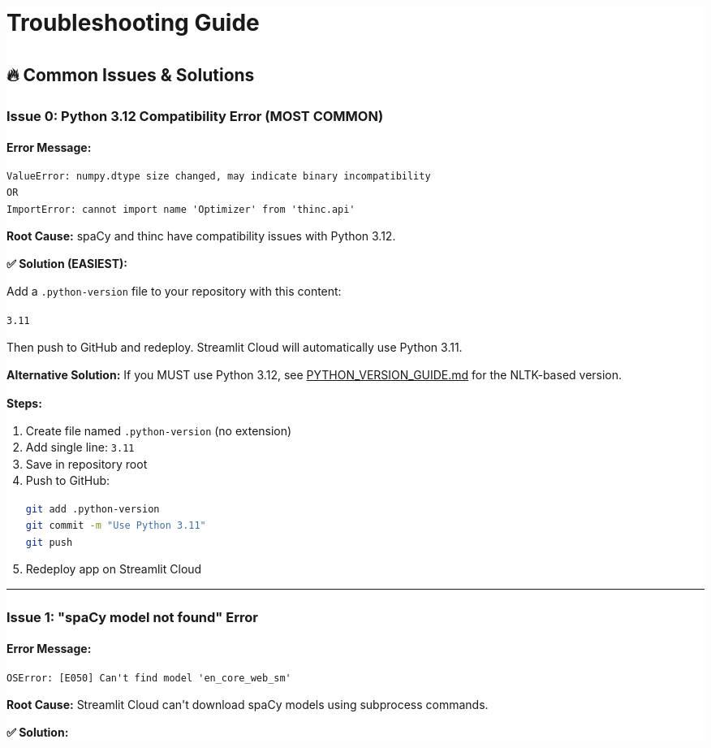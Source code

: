 # Troubleshooting Guide

## 🔥 Common Issues & Solutions

### Issue 0: Python 3.12 Compatibility Error (MOST COMMON)

**Error Message:**
```
ValueError: numpy.dtype size changed, may indicate binary incompatibility
OR
ImportError: cannot import name 'Optimizer' from 'thinc.api'
```

**Root Cause:**
spaCy and thinc have compatibility issues with Python 3.12.

**✅ Solution (EASIEST):**

Add a `.python-version` file to your repository with this content:
```
3.11
```

Then push to GitHub and redeploy. Streamlit Cloud will automatically use Python 3.11.

**Alternative Solution:**
If you MUST use Python 3.12, see [PYTHON_VERSION_GUIDE.md](PYTHON_VERSION_GUIDE.md) for the NLTK-based version.

**Steps:**
1. Create file named `.python-version` (no extension)
2. Add single line: `3.11`
3. Save in repository root
4. Push to GitHub:
   ```bash
   git add .python-version
   git commit -m "Use Python 3.11"
   git push
   ```
5. Redeploy app on Streamlit Cloud

---

### Issue 1: "spaCy model not found" Error

**Error Message:**
```
OSError: [E050] Can't find model 'en_core_web_sm'
```

**Root Cause:**
Streamlit Cloud can't download spaCy models using subprocess commands.

**✅ Solution:**
